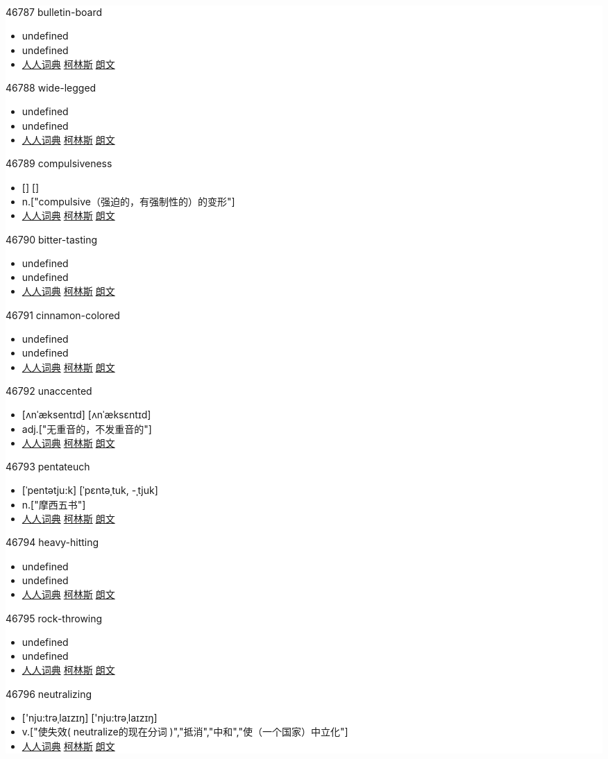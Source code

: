 46787 bulletin-board 
- undefined 
- undefined 
- [人人词典](https://www.91dict.com/words?w=bulletin-board) [柯林斯](https://www.collinsdictionary.com/zh/dictionary/english/bulletin-board) [朗文](https://www.ldoceonline.com/dictionary/bulletin-board) 

46788 wide-legged 
- undefined 
- undefined 
- [人人词典](https://www.91dict.com/words?w=wide-legged) [柯林斯](https://www.collinsdictionary.com/zh/dictionary/english/wide-legged) [朗文](https://www.ldoceonline.com/dictionary/wide-legged) 

46789 compulsiveness 
- []  [] 
- n.["compulsive（强迫的，有强制性的）的变形"]   
- [人人词典](https://www.91dict.com/words?w=compulsiveness) [柯林斯](https://www.collinsdictionary.com/zh/dictionary/english/compulsiveness) [朗文](https://www.ldoceonline.com/dictionary/compulsiveness) 

46790 bitter-tasting 
- undefined 
- undefined 
- [人人词典](https://www.91dict.com/words?w=bitter-tasting) [柯林斯](https://www.collinsdictionary.com/zh/dictionary/english/bitter-tasting) [朗文](https://www.ldoceonline.com/dictionary/bitter-tasting) 

46791 cinnamon-colored 
- undefined 
- undefined 
- [人人词典](https://www.91dict.com/words?w=cinnamon-colored) [柯林斯](https://www.collinsdictionary.com/zh/dictionary/english/cinnamon-colored) [朗文](https://www.ldoceonline.com/dictionary/cinnamon-colored) 

46792 unaccented 
- [ʌnˈæksentɪd]  [ʌnˈæksɛntɪd] 
- adj.["无重音的，不发重音的"]   
- [人人词典](https://www.91dict.com/words?w=unaccented) [柯林斯](https://www.collinsdictionary.com/zh/dictionary/english/unaccented) [朗文](https://www.ldoceonline.com/dictionary/unaccented) 

46793 pentateuch 
- [ˈpentətju:k]  [ˈpɛntəˌtuk, -ˌtjuk] 
- n.["摩西五书"]   
- [人人词典](https://www.91dict.com/words?w=pentateuch) [柯林斯](https://www.collinsdictionary.com/zh/dictionary/english/pentateuch) [朗文](https://www.ldoceonline.com/dictionary/pentateuch) 

46794 heavy-hitting 
- undefined 
- undefined 
- [人人词典](https://www.91dict.com/words?w=heavy-hitting) [柯林斯](https://www.collinsdictionary.com/zh/dictionary/english/heavy-hitting) [朗文](https://www.ldoceonline.com/dictionary/heavy-hitting) 

46795 rock-throwing 
- undefined 
- undefined 
- [人人词典](https://www.91dict.com/words?w=rock-throwing) [柯林斯](https://www.collinsdictionary.com/zh/dictionary/english/rock-throwing) [朗文](https://www.ldoceonline.com/dictionary/rock-throwing) 

46796 neutralizing 
- ['nju:trəˌlaɪzɪŋ]  ['nju:trəˌlaɪzɪŋ] 
- v.["使失效( neutralize的现在分词 )","抵消","中和","使（一个国家）中立化"]   
- [人人词典](https://www.91dict.com/words?w=neutralizing) [柯林斯](https://www.collinsdictionary.com/zh/dictionary/english/neutralizing) [朗文](https://www.ldoceonline.com/dictionary/neutralizing) 
